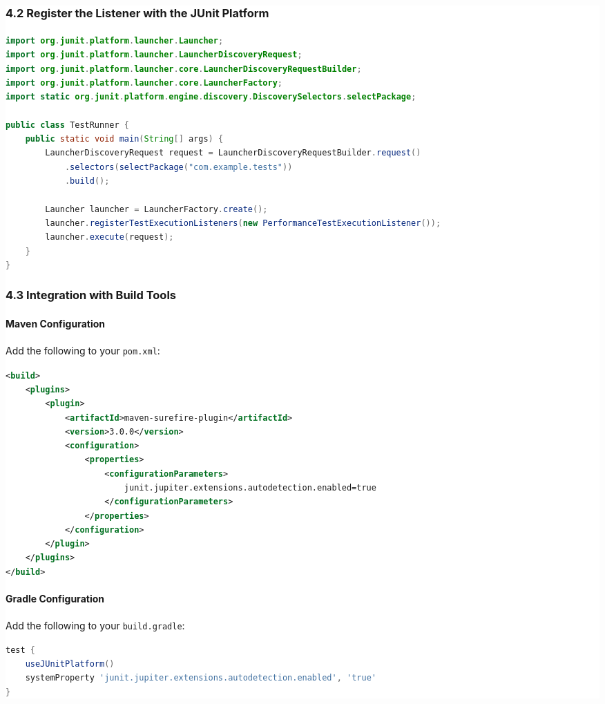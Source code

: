 ### 4.2 Register the Listener with the JUnit Platform

```java
import org.junit.platform.launcher.Launcher;
import org.junit.platform.launcher.LauncherDiscoveryRequest;
import org.junit.platform.launcher.core.LauncherDiscoveryRequestBuilder;
import org.junit.platform.launcher.core.LauncherFactory;
import static org.junit.platform.engine.discovery.DiscoverySelectors.selectPackage;

public class TestRunner {
    public static void main(String[] args) {
        LauncherDiscoveryRequest request = LauncherDiscoveryRequestBuilder.request()
            .selectors(selectPackage("com.example.tests"))
            .build();
            
        Launcher launcher = LauncherFactory.create();
        launcher.registerTestExecutionListeners(new PerformanceTestExecutionListener());
        launcher.execute(request);
    }
}
```

### 4.3 Integration with Build Tools

#### Maven Configuration

Add the following to your `pom.xml`:

```xml
<build>
    <plugins>
        <plugin>
            <artifactId>maven-surefire-plugin</artifactId>
            <version>3.0.0</version>
            <configuration>
                <properties>
                    <configurationParameters>
                        junit.jupiter.extensions.autodetection.enabled=true
                    </configurationParameters>
                </properties>
            </configuration>
        </plugin>
    </plugins>
</build>
```

#### Gradle Configuration

Add the following to your `build.gradle`:

```groovy
test {
    useJUnitPlatform()
    systemProperty 'junit.jupiter.extensions.autodetection.enabled', 'true'
}
```
